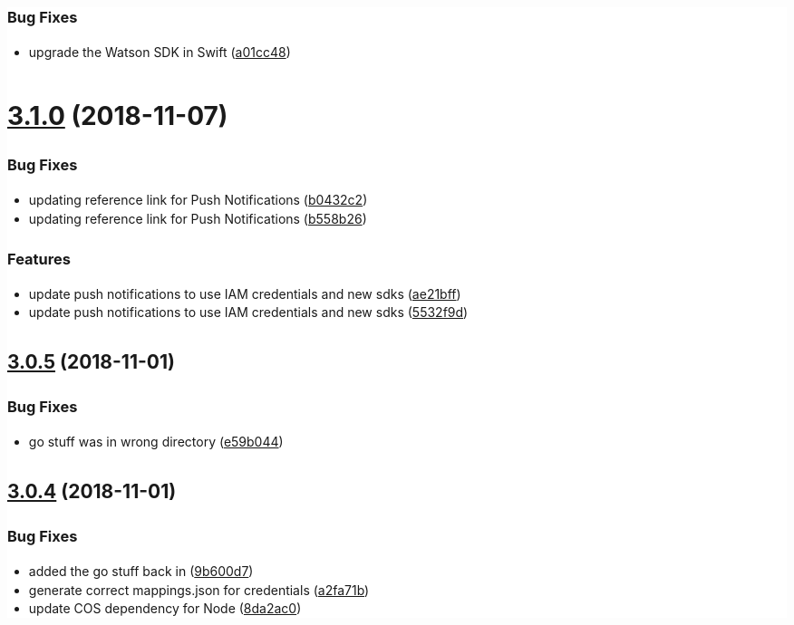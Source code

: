 
### Bug Fixes

* upgrade the Watson SDK in Swift ([a01cc48](https://github.com/ibm-developer/generator-ibm-service-enablement/commit/a01cc48))



<a name="3.1.0"></a>
# [3.1.0](https://github.com/ibm-developer/generator-ibm-service-enablement/compare/v3.0.5...v3.1.0) (2018-11-07)


### Bug Fixes

* updating reference link for Push Notifications ([b0432c2](https://github.com/ibm-developer/generator-ibm-service-enablement/commit/b0432c2))
* updating reference link for Push Notifications ([b558b26](https://github.com/ibm-developer/generator-ibm-service-enablement/commit/b558b26))


### Features

* update push notifications to use IAM credentials and new sdks ([ae21bff](https://github.com/ibm-developer/generator-ibm-service-enablement/commit/ae21bff))
* update push notifications to use IAM credentials and new sdks ([5532f9d](https://github.com/ibm-developer/generator-ibm-service-enablement/commit/5532f9d))



<a name="3.0.5"></a>
## [3.0.5](https://github.com/ibm-developer/generator-ibm-service-enablement/compare/v3.0.4...v3.0.5) (2018-11-01)


### Bug Fixes

* go stuff was in wrong directory ([e59b044](https://github.com/ibm-developer/generator-ibm-service-enablement/commit/e59b044))



<a name="3.0.4"></a>
## [3.0.4](https://github.com/ibm-developer/generator-ibm-service-enablement/compare/v3.0.3...v3.0.4) (2018-11-01)


### Bug Fixes

* added the go stuff back in ([9b600d7](https://github.com/ibm-developer/generator-ibm-service-enablement/commit/9b600d7))
* generate correct mappings.json for credentials ([a2fa71b](https://github.com/ibm-developer/generator-ibm-service-enablement/commit/a2fa71b))
* update COS dependency for Node ([8da2ac0](https://github.com/ibm-developer/generator-ibm-service-enablement/commit/8da2ac0))
